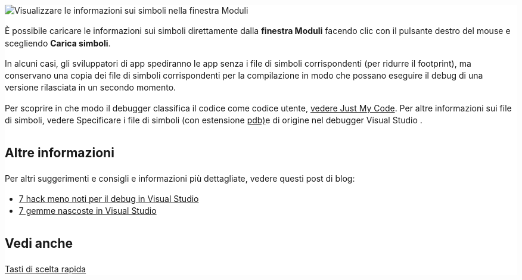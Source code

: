 ![Visualizzare le informazioni sui simboli nella finestra Moduli](../debugger/media/dbg-tips-modules-window.png "ViewSymbolInformation")

È possibile caricare le informazioni sui simboli direttamente dalla **finestra Moduli** facendo clic con il pulsante destro del mouse e scegliendo **Carica simboli**.

In alcuni casi, gli sviluppatori di app spediranno le app senza i file di simboli corrispondenti (per ridurre il footprint), ma conservano una copia dei file di simboli corrispondenti per la compilazione in modo che possano eseguire il debug di una versione rilasciata in un secondo momento.

Per scoprire in che modo il debugger classifica il codice come codice utente, [vedere Just My Code](../debugger/just-my-code.md). Per altre informazioni sui file di simboli, vedere Specificare i file di simboli (con estensione [pdb)](specify-symbol-dot-pdb-and-source-files-in-the-visual-studio-debugger.md)e di origine nel debugger Visual Studio .

## <a name="learn-more"></a>Altre informazioni

Per altri suggerimenti e consigli e informazioni più dettagliate, vedere questi post di blog:

- [7 hack meno noti per il debug in Visual Studio](https://devblogs.microsoft.com/visualstudio/7-lesser-known-hacks-for-debugging-in-visual-studio/)
- [7 gemme nascoste in Visual Studio](https://devblogs.microsoft.com/visualstudio/7-hidden-gems-in-visual-studio-2017/)

## <a name="see-also"></a>Vedi anche

[Tasti di scelta rapida](../ide/productivity-shortcuts.md)
